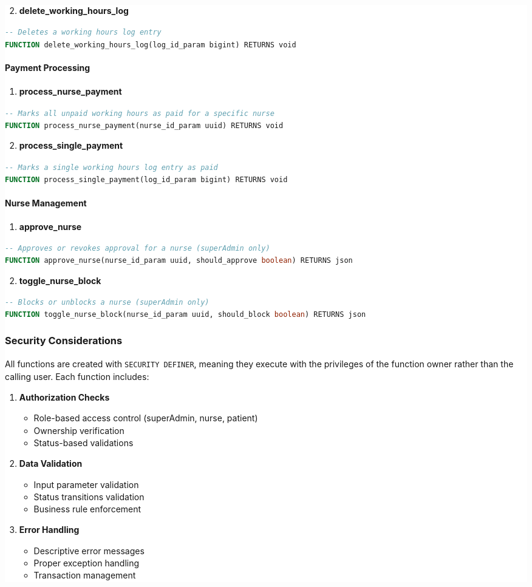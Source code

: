 2. **delete_working_hours_log**

```sql
-- Deletes a working hours log entry
FUNCTION delete_working_hours_log(log_id_param bigint) RETURNS void
```

#### Payment Processing

1. **process_nurse_payment**

```sql
-- Marks all unpaid working hours as paid for a specific nurse
FUNCTION process_nurse_payment(nurse_id_param uuid) RETURNS void
```

2. **process_single_payment**

```sql
-- Marks a single working hours log entry as paid
FUNCTION process_single_payment(log_id_param bigint) RETURNS void
```

#### Nurse Management

1. **approve_nurse**

```sql
-- Approves or revokes approval for a nurse (superAdmin only)
FUNCTION approve_nurse(nurse_id_param uuid, should_approve boolean) RETURNS json
```

2. **toggle_nurse_block**

```sql
-- Blocks or unblocks a nurse (superAdmin only)
FUNCTION toggle_nurse_block(nurse_id_param uuid, should_block boolean) RETURNS json
```

### Security Considerations

All functions are created with `SECURITY DEFINER`, meaning they execute with the privileges of the function owner rather than the calling user. Each function includes:

1. **Authorization Checks**

   - Role-based access control (superAdmin, nurse, patient)
   - Ownership verification
   - Status-based validations

2. **Data Validation**

   - Input parameter validation
   - Status transitions validation
   - Business rule enforcement

3. **Error Handling**
   - Descriptive error messages
   - Proper exception handling
   - Transaction management
